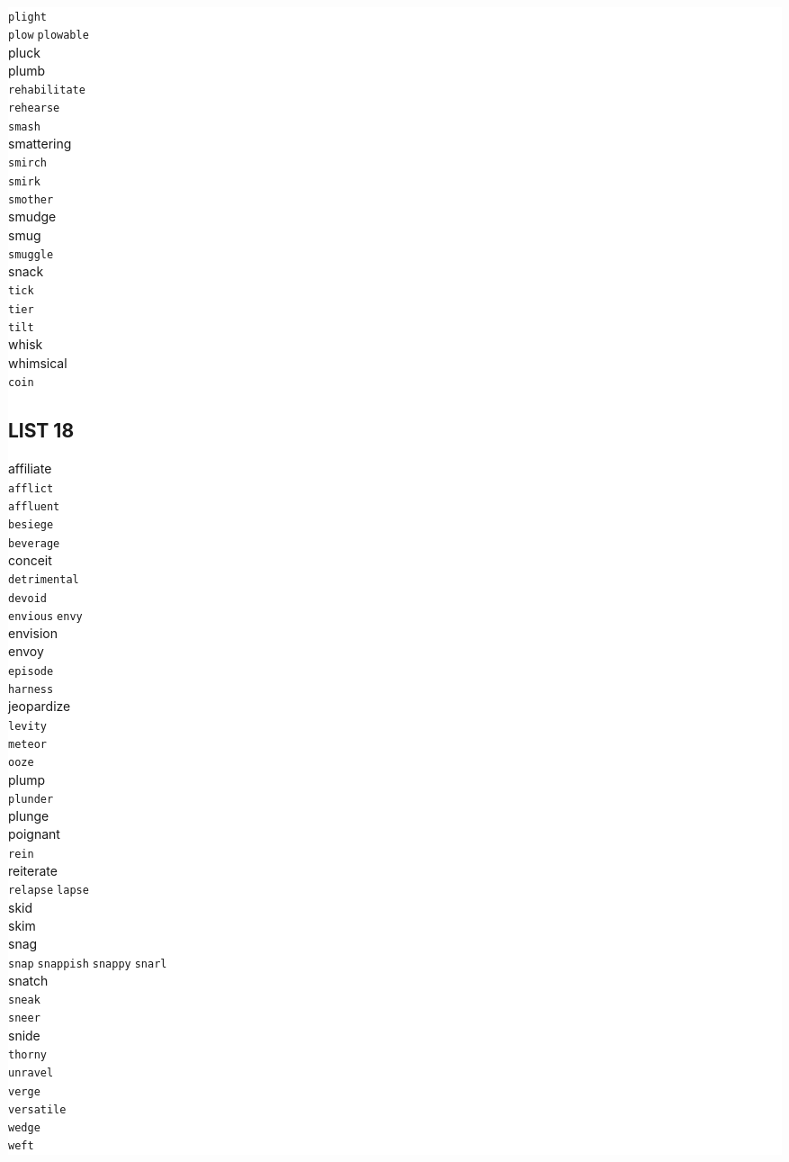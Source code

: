 `plight`  
`plow`   `plowable`  
pluck  
plumb  
`rehabilitate`  
`rehearse`   
`smash`  
smattering  
`smirch`  
`smirk`  
`smother`  
smudge  
smug  
`smuggle`  
snack  
`tick`  
`tier`  
`tilt`  
whisk  
whimsical  
`coin`  
## LIST 18
affiliate   
`afflict`  
`affluent`  
`besiege`  
`beverage`  
conceit  
`detrimental`  
`devoid`  
`envious`  `envy`  
envision  
envoy  
`episode`  
`harness`  
jeopardize  
`levity`  
`meteor`  
`ooze`  
plump  
`plunder`  
plunge  
poignant  
`rein`  
reiterate  
`relapse`  `lapse`  
skid  
skim  
snag  
`snap`  `snappish`  `snappy` 
`snarl`  
snatch  
`sneak`  
`sneer`  
snide  
`thorny`  
`unravel`  
`verge`  
`versatile`  
`wedge`  
`weft`  